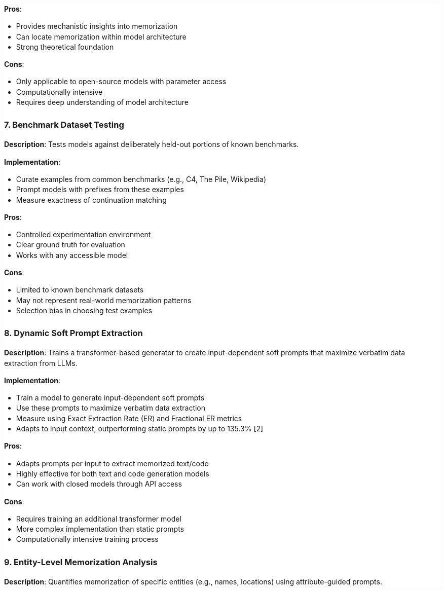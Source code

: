 **Pros**:
- Provides mechanistic insights into memorization
- Can locate memorization within model architecture
- Strong theoretical foundation

**Cons**:
- Only applicable to open-source models with parameter access
- Computationally intensive
- Requires deep understanding of model architecture

### 7. Benchmark Dataset Testing

**Description**: Tests models against deliberately held-out portions of known benchmarks.

**Implementation**:
- Curate examples from common benchmarks (e.g., C4, The Pile, Wikipedia)
- Prompt models with prefixes from these examples
- Measure exactness of continuation matching

**Pros**:
- Controlled experimentation environment
- Clear ground truth for evaluation
- Works with any accessible model

**Cons**:
- Limited to known benchmark datasets
- May not represent real-world memorization patterns
- Selection bias in choosing test examples

### 8. Dynamic Soft Prompt Extraction

**Description**: Trains a transformer-based generator to create input-dependent soft prompts that maximize verbatim data extraction from LLMs.

**Implementation**:
- Train a model to generate input-dependent soft prompts
- Use these prompts to maximize verbatim data extraction
- Measure using Exact Extraction Rate (ER) and Fractional ER metrics
- Adapts to input context, outperforming static prompts by up to 135.3% [2]

**Pros**:
- Adapts prompts per input to extract memorized text/code
- Highly effective for both text and code generation models
- Can work with closed models through API access

**Cons**:
- Requires training an additional transformer model
- More complex implementation than static prompts
- Computationally intensive training process

### 9. Entity-Level Memorization Analysis

**Description**: Quantifies memorization of specific entities (e.g., names, locations) using attribute-guided prompts.
